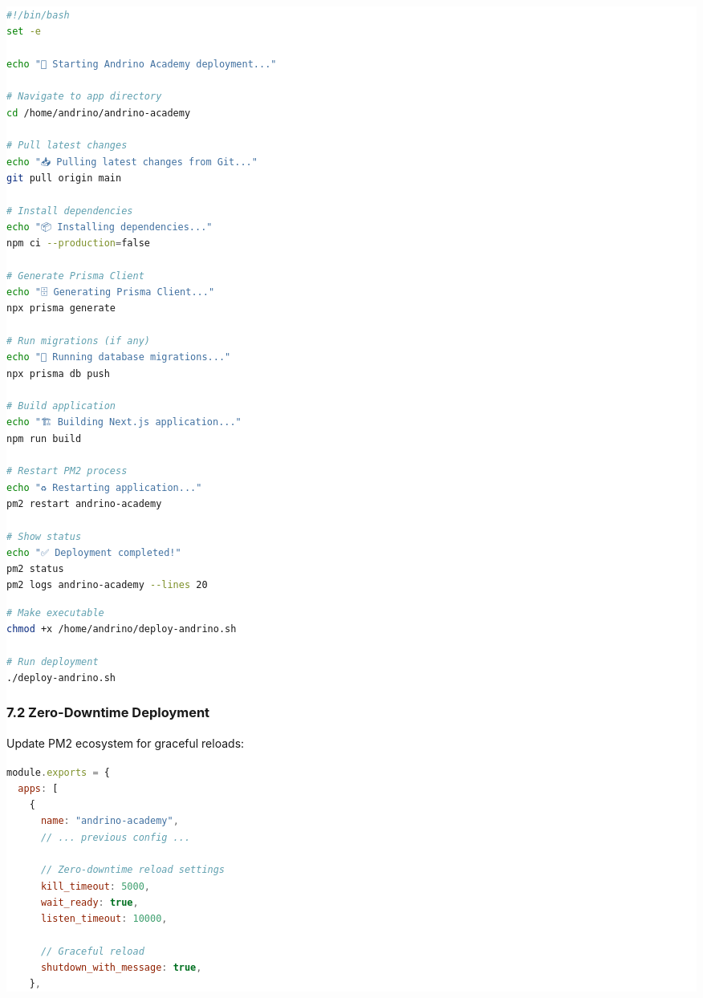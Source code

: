 ```bash
#!/bin/bash
set -e

echo "🚀 Starting Andrino Academy deployment..."

# Navigate to app directory
cd /home/andrino/andrino-academy

# Pull latest changes
echo "📥 Pulling latest changes from Git..."
git pull origin main

# Install dependencies
echo "📦 Installing dependencies..."
npm ci --production=false

# Generate Prisma Client
echo "🗄️ Generating Prisma Client..."
npx prisma generate

# Run migrations (if any)
echo "🔄 Running database migrations..."
npx prisma db push

# Build application
echo "🏗️ Building Next.js application..."
npm run build

# Restart PM2 process
echo "♻️ Restarting application..."
pm2 restart andrino-academy

# Show status
echo "✅ Deployment completed!"
pm2 status
pm2 logs andrino-academy --lines 20
```

```bash
# Make executable
chmod +x /home/andrino/deploy-andrino.sh

# Run deployment
./deploy-andrino.sh
```

### 7.2 Zero-Downtime Deployment

Update PM2 ecosystem for graceful reloads:

```javascript
module.exports = {
  apps: [
    {
      name: "andrino-academy",
      // ... previous config ...

      // Zero-downtime reload settings
      kill_timeout: 5000,
      wait_ready: true,
      listen_timeout: 10000,

      // Graceful reload
      shutdown_with_message: true,
    },
```